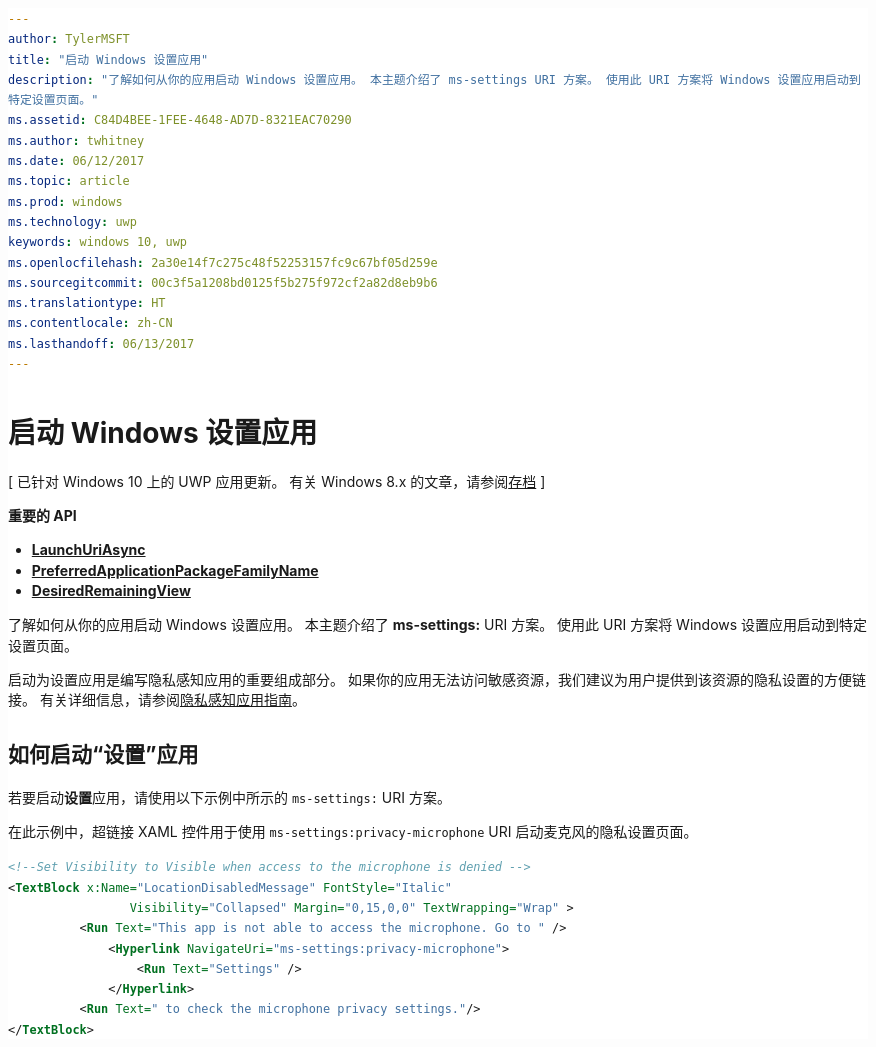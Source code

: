 ```yaml
---
author: TylerMSFT
title: "启动 Windows 设置应用"
description: "了解如何从你的应用启动 Windows 设置应用。 本主题介绍了 ms-settings URI 方案。 使用此 URI 方案将 Windows 设置应用启动到特定设置页面。"
ms.assetid: C84D4BEE-1FEE-4648-AD7D-8321EAC70290
ms.author: twhitney
ms.date: 06/12/2017
ms.topic: article
ms.prod: windows
ms.technology: uwp
keywords: windows 10, uwp
ms.openlocfilehash: 2a30e14f7c275c48f52253157fc9c67bf05d259e
ms.sourcegitcommit: 00c3f5a1208bd0125f5b275f972cf2a82d8eb9b6
ms.translationtype: HT
ms.contentlocale: zh-CN
ms.lasthandoff: 06/13/2017
---
```

# <a name="launch-the-windows-settings-app"></a>启动 Windows 设置应用

\[ 已针对 Windows 10 上的 UWP 应用更新。 有关 Windows 8.x 的文章，请参阅[存档](http://go.microsoft.com/fwlink/p/?linkid=619132) \]

**重要的 API**

-   [**LaunchUriAsync**](https://msdn.microsoft.com/library/windows/apps/hh701476)
-   [**PreferredApplicationPackageFamilyName**](https://msdn.microsoft.com/library/windows/apps/hh965482)
-   [**DesiredRemainingView**](https://msdn.microsoft.com/library/windows/apps/dn298314)

了解如何从你的应用启动 Windows 设置应用。 本主题介绍了 **ms-settings:** URI 方案。 使用此 URI 方案将 Windows 设置应用启动到特定设置页面。

启动为设置应用是编写隐私感知应用的重要组成部分。 如果你的应用无法访问敏感资源，我们建议为用户提供到该资源的隐私设置的方便链接。 有关详细信息，请参阅[隐私感知应用指南](https://msdn.microsoft.com/library/windows/apps/hh768223)。

## <a name="how-to-launch-the-settings-app"></a>如何启动“设置”应用

若要启动**设置**应用，请使用以下示例中所示的 `ms-settings:` URI 方案。

在此示例中，超链接 XAML 控件用于使用 `ms-settings:privacy-microphone` URI 启动麦克风的隐私设置页面。

```xml
<!--Set Visibility to Visible when access to the microphone is denied -->  
<TextBlock x:Name="LocationDisabledMessage" FontStyle="Italic"
                 Visibility="Collapsed" Margin="0,15,0,0" TextWrapping="Wrap" >
          <Run Text="This app is not able to access the microphone. Go to " />
              <Hyperlink NavigateUri="ms-settings:privacy-microphone">
                  <Run Text="Settings" />
              </Hyperlink>
          <Run Text=" to check the microphone privacy settings."/>
</TextBlock>
```
